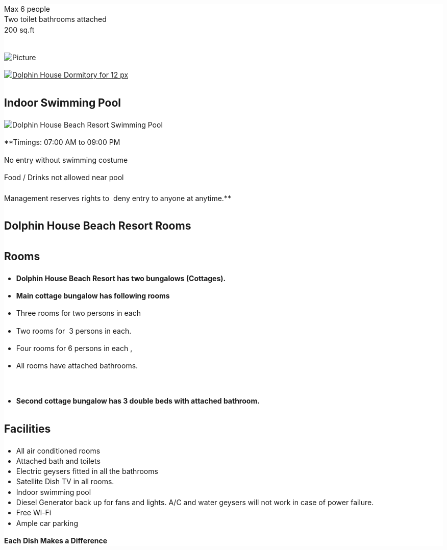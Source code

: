 Max 6 people  
​Two toilet bathrooms attached  
200 sq.ft  
​

![Picture](uploads/9/8/7/1/9871060/room-no-8-1-compressed_orig.jpg)

[![Dolphin House Dormitory for 12 px](uploads/9/8/7/1/9871060/room-no-8-2-compressed_orig.jpg)](uploads/9/8/7/1/9871060/room-no-8-2-compressed_orig.jpg)

**Indoor Swimming Pool**
------------------------

![Dolphin House Beach Resort Swimming Pool](files/theme/2023_4.jpg)

**Timings: 07:00 AM to 09:00 PM  
  
No entry without swimming costume  
  
Food / Drinks not allowed near pool  
​  
​Management reserves rights to  deny entry to anyone at anytime.**

Dolphin House Beach Resort Rooms
--------------------------------

Rooms
-----

*   **Dolphin House Beach Resort has two bungalows (Cottages).**

  

*   **Main cottage bungalow has following rooms**
*   Three rooms for two persons in each
*   Two rooms for  3 persons in each.
*   Four rooms for 6 persons in each ,
*   All rooms have attached bathrooms.​

​  

*   **Second cottage bungalow has 3 double beds with attached bathroom.**

**Facilities**
--------------

*   All air conditioned rooms
*   Attached bath and toilets
*   Electric geysers fitted in all the bathrooms
*   Satellite Dish TV in all rooms.
*   Indoor swimming pool 
*   Diesel Generator back up for fans and lights. A/C and water geysers will not work in case of power failure.
*   Free Wi-Fi
*   Ample car parking

​**Each Dish Makes a Difference**  
  